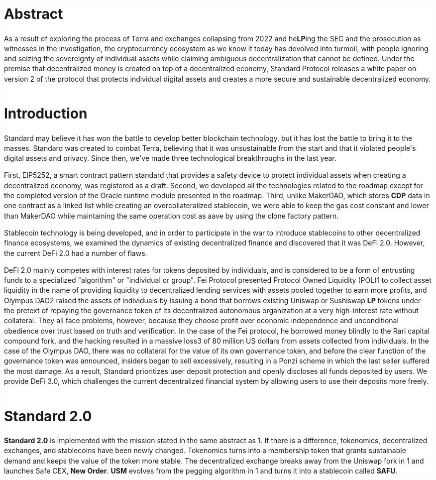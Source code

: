 
# Abstract

As a result of exploring the process of Terra and exchanges collapsing from 2022 and he**LP**ing the SEC and the prosecution as witnesses in the investigation, the cryptocurrency ecosystem as we know it today has devolved into turmoil, with people ignoring and seizing the sovereignty of individual assets while claiming ambiguous decentralization that cannot be defined. Under the premise that decentralized money is created on top of a decentralized economy, Standard Protocol releases a white paper on version 2 of the protocol that protects individual digital assets and creates a more secure and sustainable decentralized economy.

# Introduction

Standard may believe it has won the battle to develop better blockchain technology, but it has lost the battle to bring it to the masses. Standard was created to combat Terra, believing that it was unsustainable from the start and that it violated people's digital assets and privacy. Since then, we've made three technological breakthroughs in the last year.

First, EIP5252, a smart contract pattern standard that provides a safety device to protect individual assets when creating a decentralized economy, was registered as a draft. Second, we developed all the technologies related to the roadmap except for the completed version of the Oracle runtime module presented in the roadmap. Third, unlike MakerDAO, which stores **CDP** data in one contract as a linked list while creating an overcollateralized stablecoin, we were able to keep the gas cost constant and lower than MakerDAO while maintaining the same operation cost as aave by using the clone factory pattern.

Stablecoin technology is being developed, and in order to participate in the war to introduce stablecoins to other decentralized finance ecosystems, we examined the dynamics of existing decentralized finance and discovered that it was DeFi 2.0. However, the current DeFi 2.0 had a number of flaws.

DeFi 2.0 mainly competes with interest rates for tokens deposited by individuals, and is considered to be a form of entrusting funds to a specialized "algorithm" or "individual or group". Fei Protocol presented Protocol Owned Liquidity (POL)1 to collect asset liquidity in the name of providing liquidity to decentralized lending services with assets pooled together to earn more profits, and Olympus DAO2 raised the assets of individuals by issuing a bond that borrows existing Uniswap or Sushiswap **LP** tokens under the pretext of repaying the governance token of its decentralized autonomous organization at a very high-interest rate without collateral.
They all face problems, however, because they choose profit over economic independence and unconditional obedience over trust based on truth and verification. In the case of the Fei protocol, he borrowed money blindly to the Rari capital compound fork, and the hacking resulted in a massive loss3 of 80 million US dollars from assets collected from individuals. In the case of the Olympus DAO, there was no collateral for the value of its own governance token, and before the clear function of the governance token was announced, insiders began to sell excessively, resulting in a Ponzi scheme in which the last seller suffered the most damage. As a result, Standard prioritizes user deposit protection and openly discloses all funds deposited by users. We provide DeFi 3.0, which challenges the current decentralized financial system by allowing users to use their deposits more freely.

# Standard 2.0 

**Standard 2.0** is implemented with the mission stated in the same abstract as 1. If there is a difference, tokenomics, decentralized exchanges, and stablecoins have been newly changed. Tokenomics turns into a membership token that grants sustainable demand and keeps the value of the token more stable. The decentralized exchange breaks away from the Uniswap fork in 1 and launches Safe CEX, **New Order**. **USM** evolves from the pegging algorithm in 1 and turns it into a stablecoin called **SAFU**.
